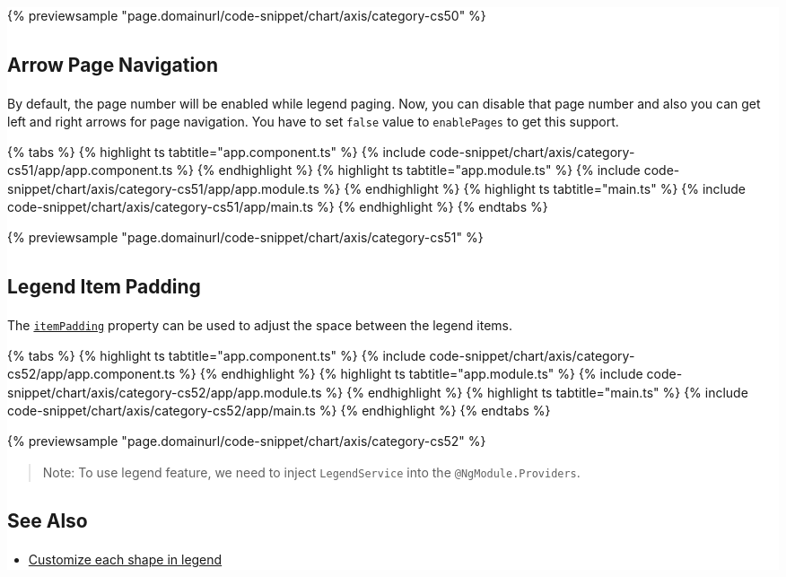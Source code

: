 {% previewsample "page.domainurl/code-snippet/chart/axis/category-cs50" %}

## Arrow Page Navigation

By default, the page number will be enabled while legend paging. Now, you can disable that page number and also you can get left and right arrows for page navigation. You have to set `false` value to `enablePages` to get this support.

{% tabs %}
{% highlight ts tabtitle="app.component.ts" %}
{% include code-snippet/chart/axis/category-cs51/app/app.component.ts %}
{% endhighlight %}
{% highlight ts tabtitle="app.module.ts" %}
{% include code-snippet/chart/axis/category-cs51/app/app.module.ts %}
{% endhighlight %}
{% highlight ts tabtitle="main.ts" %}
{% include code-snippet/chart/axis/category-cs51/app/main.ts %}
{% endhighlight %}
{% endtabs %}
  
{% previewsample "page.domainurl/code-snippet/chart/axis/category-cs51" %}

## Legend Item Padding

The [`itemPadding`](https://ej2.syncfusion.com/angular/documentation/api/chart/legendSettings/#itempadding) property can be used to adjust the space between the legend items.

{% tabs %}
{% highlight ts tabtitle="app.component.ts" %}
{% include code-snippet/chart/axis/category-cs52/app/app.component.ts %}
{% endhighlight %}
{% highlight ts tabtitle="app.module.ts" %}
{% include code-snippet/chart/axis/category-cs52/app/app.module.ts %}
{% endhighlight %}
{% highlight ts tabtitle="main.ts" %}
{% include code-snippet/chart/axis/category-cs52/app/main.ts %}
{% endhighlight %}
{% endtabs %}
  
{% previewsample "page.domainurl/code-snippet/chart/axis/category-cs52" %}

>Note: To use legend feature, we need to inject `LegendService` into the `@NgModule.Providers`.

## See Also

* [Customize each shape in legend](./how-to/legend-customization/#customize-each-shape-in-legend)
